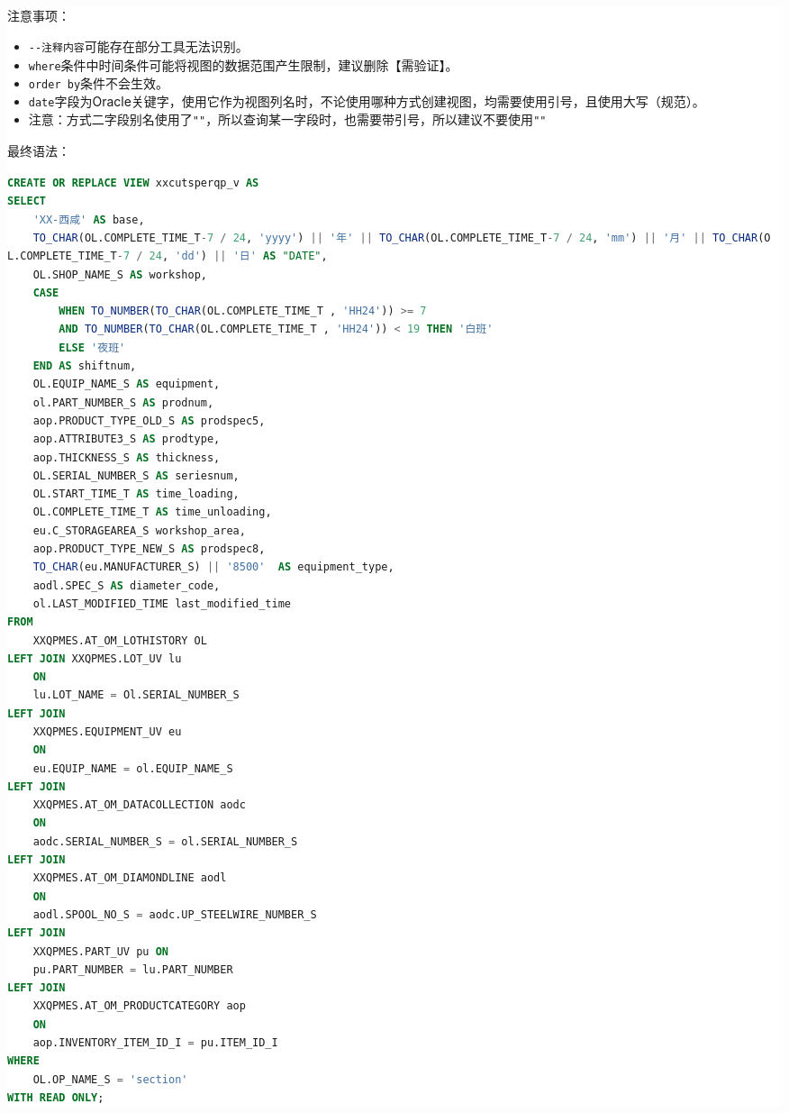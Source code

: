 注意事项：

- `--注释内容`可能存在部分工具无法识别。
- `where`条件中时间条件可能将视图的数据范围产生限制，建议删除【需验证】。
- `order by`条件不会生效。
- `date`字段为Oracle关键字，使用它作为视图列名时，不论使用哪种方式创建视图，均需要使用引号，且使用大写（规范）。
- 注意：方式二字段别名使用了`""`，所以查询某一字段时，也需要带引号，所以建议不要使用`""`

最终语法：

```sql
CREATE OR REPLACE VIEW xxcutsperqp_v AS 
SELECT
	'XX-西咸' AS base, 
	TO_CHAR(OL.COMPLETE_TIME_T-7 / 24, 'yyyy') || '年' || TO_CHAR(OL.COMPLETE_TIME_T-7 / 24, 'mm') || '月' || TO_CHAR(OL.COMPLETE_TIME_T-7 / 24, 'dd') || '日' AS "DATE",
	OL.SHOP_NAME_S AS workshop,
	CASE
		WHEN TO_NUMBER(TO_CHAR(OL.COMPLETE_TIME_T , 'HH24')) >= 7
		AND TO_NUMBER(TO_CHAR(OL.COMPLETE_TIME_T , 'HH24')) < 19 THEN '白班'
		ELSE '夜班'
	END AS shiftnum,	
	OL.EQUIP_NAME_S AS equipment,
	ol.PART_NUMBER_S AS prodnum,
	aop.PRODUCT_TYPE_OLD_S AS prodspec5,
	aop.ATTRIBUTE3_S AS prodtype,
	aop.THICKNESS_S AS thickness,
	OL.SERIAL_NUMBER_S AS seriesnum,
	OL.START_TIME_T AS time_loading,
	OL.COMPLETE_TIME_T AS time_unloading,
	eu.C_STORAGEAREA_S workshop_area,
	aop.PRODUCT_TYPE_NEW_S AS prodspec8,
	TO_CHAR(eu.MANUFACTURER_S) || '8500'  AS equipment_type,
	aodl.SPEC_S AS diameter_code,
	ol.LAST_MODIFIED_TIME last_modified_time
FROM
	XXQPMES.AT_OM_LOTHISTORY OL
LEFT JOIN XXQPMES.LOT_UV lu 
	ON
	lu.LOT_NAME = Ol.SERIAL_NUMBER_S
LEFT JOIN
	XXQPMES.EQUIPMENT_UV eu
	ON
	eu.EQUIP_NAME = ol.EQUIP_NAME_S
LEFT JOIN 
	XXQPMES.AT_OM_DATACOLLECTION aodc
	ON
	aodc.SERIAL_NUMBER_S = ol.SERIAL_NUMBER_S
LEFT JOIN 
	XXQPMES.AT_OM_DIAMONDLINE aodl
	ON
	aodl.SPOOL_NO_S = aodc.UP_STEELWIRE_NUMBER_S
LEFT JOIN 
	XXQPMES.PART_UV pu ON
	pu.PART_NUMBER = lu.PART_NUMBER
LEFT JOIN 
	XXQPMES.AT_OM_PRODUCTCATEGORY aop 
	ON
	aop.INVENTORY_ITEM_ID_I = pu.ITEM_ID_I
WHERE
	OL.OP_NAME_S = 'section'
WITH READ ONLY;
```
